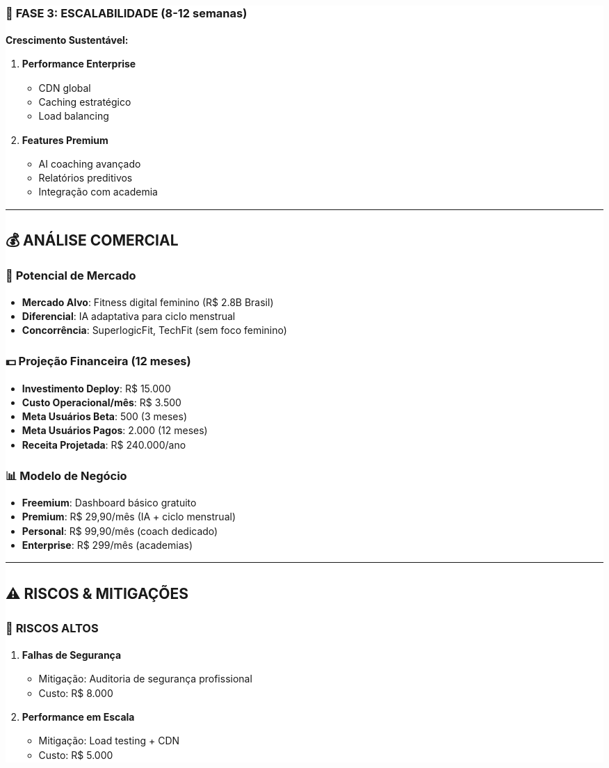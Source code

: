 ### 🔮 **FASE 3: ESCALABILIDADE (8-12 semanas)**

**Crescimento Sustentável:**

1. **Performance Enterprise**
   - CDN global
   - Caching estratégico
   - Load balancing

2. **Features Premium**
   - AI coaching avançado
   - Relatórios preditivos
   - Integração com academia

---

## 💰 **ANÁLISE COMERCIAL**

### 🎯 **Potencial de Mercado**

- **Mercado Alvo**: Fitness digital feminino (R$ 2.8B Brasil)
- **Diferencial**: IA adaptativa para ciclo menstrual
- **Concorrência**: SuperlogicFit, TechFit (sem foco feminino)

### 💵 **Projeção Financeira (12 meses)**

- **Investimento Deploy**: R$ 15.000
- **Custo Operacional/mês**: R$ 3.500
- **Meta Usuários Beta**: 500 (3 meses)
- **Meta Usuários Pagos**: 2.000 (12 meses)
- **Receita Projetada**: R$ 240.000/ano

### 📊 **Modelo de Negócio**

- **Freemium**: Dashboard básico gratuito
- **Premium**: R$ 29,90/mês (IA + ciclo menstrual)
- **Personal**: R$ 99,90/mês (coach dedicado)
- **Enterprise**: R$ 299/mês (academias)

---

## ⚠️ **RISCOS & MITIGAÇÕES**

### 🚨 **RISCOS ALTOS**

1. **Falhas de Segurança**
   - Mitigação: Auditoria de segurança profissional
   - Custo: R$ 8.000

2. **Performance em Escala**
   - Mitigação: Load testing + CDN
   - Custo: R$ 5.000
